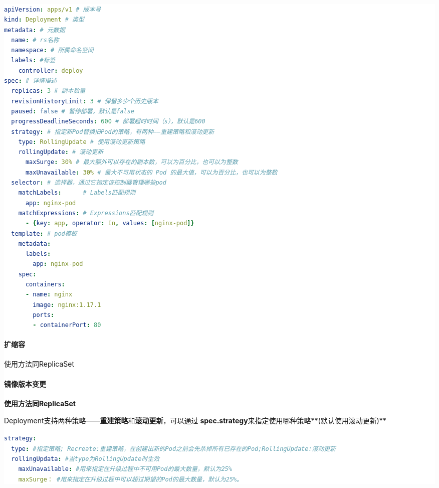```yaml
apiVersion: apps/v1 # 版本号
kind: Deployment # 类型       
metadata: # 元数据
  name: # rs名称 
  namespace: # 所属命名空间 
  labels: #标签
    controller: deploy
spec: # 详情描述
  replicas: 3 # 副本数量
  revisionHistoryLimit: 3 # 保留多少个历史版本
  paused: false # 暂停部署，默认是false
  progressDeadlineSeconds: 600 # 部署超时时间（s），默认是600
  strategy: # 指定新Pod替换旧Pod的策略，有两种——重建策略和滚动更新
    type: RollingUpdate # 使用滚动更新策略
    rollingUpdate: # 滚动更新
      maxSurge: 30% # 最大额外可以存在的副本数，可以为百分比，也可以为整数
      maxUnavailable: 30% # 最大不可用状态的 Pod 的最大值，可以为百分比，也可以为整数
  selector: # 选择器，通过它指定该控制器管理哪些pod
    matchLabels:      # Labels匹配规则
      app: nginx-pod
    matchExpressions: # Expressions匹配规则
      - {key: app, operator: In, values: [nginx-pod]}
  template: # pod模板
    metadata:
      labels:
        app: nginx-pod
    spec:
      containers:
      - name: nginx
        image: nginx:1.17.1
        ports:
        - containerPort: 80
```

#### 扩缩容

使用方法同ReplicaSet



#### 镜像版本变更

**使用方法同ReplicaSet**

Deployment支持两种策略——**重建策略**和**滚动更新**，可以通过 **spec.strategy**来指定使用哪种策略**(默认使用滚动更新)**

```yaml
strategy: 
  type: #指定策略; Recreate:重建策略，在创建出新的Pod之前会先杀掉所有已存在的Pod;RollingUpdate:滚动更新
  rollingUpdata: #当type为RollingUpdate时生效
    maxUnavailable: #用来指定在升级过程中不可用Pod的最大数量，默认为25%
    maxSurge： #用来指定在升级过程中可以超过期望的Pod的最大数量，默认为25%。
```
